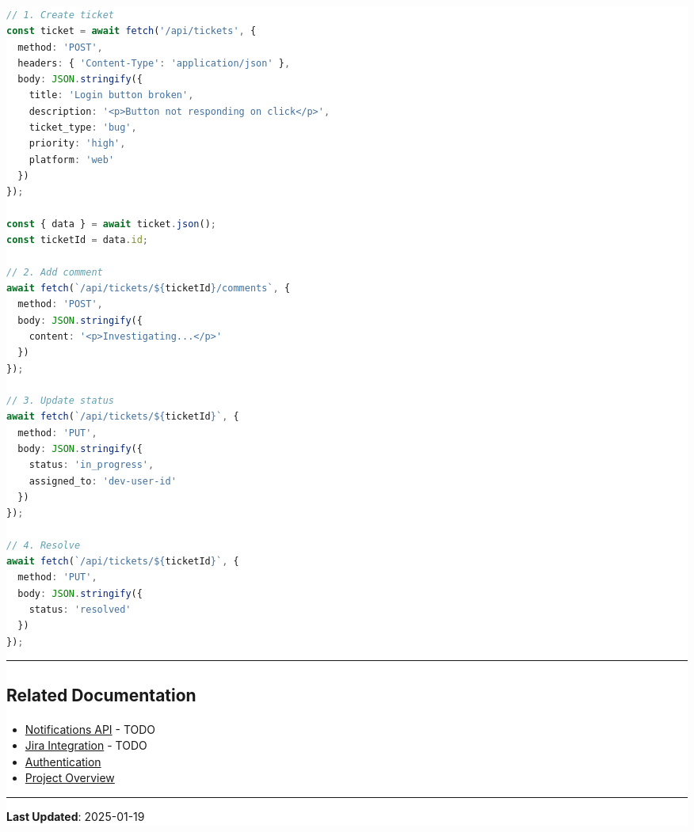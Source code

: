 ```typescript
// 1. Create ticket
const ticket = await fetch('/api/tickets', {
  method: 'POST',
  headers: { 'Content-Type': 'application/json' },
  body: JSON.stringify({
    title: 'Login button broken',
    description: '<p>Button not responding on click</p>',
    ticket_type: 'bug',
    priority: 'high',
    platform: 'web'
  })
});

const { data } = await ticket.json();
const ticketId = data.id;

// 2. Add comment
await fetch(`/api/tickets/${ticketId}/comments`, {
  method: 'POST',
  body: JSON.stringify({
    content: '<p>Investigating...</p>'
  })
});

// 3. Update status
await fetch(`/api/tickets/${ticketId}`, {
  method: 'PUT',
  body: JSON.stringify({
    status: 'in_progress',
    assigned_to: 'dev-user-id'
  })
});

// 4. Resolve
await fetch(`/api/tickets/${ticketId}`, {
  method: 'PUT',
  body: JSON.stringify({
    status: 'resolved'
  })
});
```

---

## Related Documentation

- [Notifications API](./NOTIFICATIONS_API.md) - TODO
- [Jira Integration](./JIRA_API.md) - TODO
- [Authentication](./AUTHENTICATION.md)
- [Project Overview](../PROJECT_OVERVIEW.md)

---

**Last Updated**: 2025-01-19
